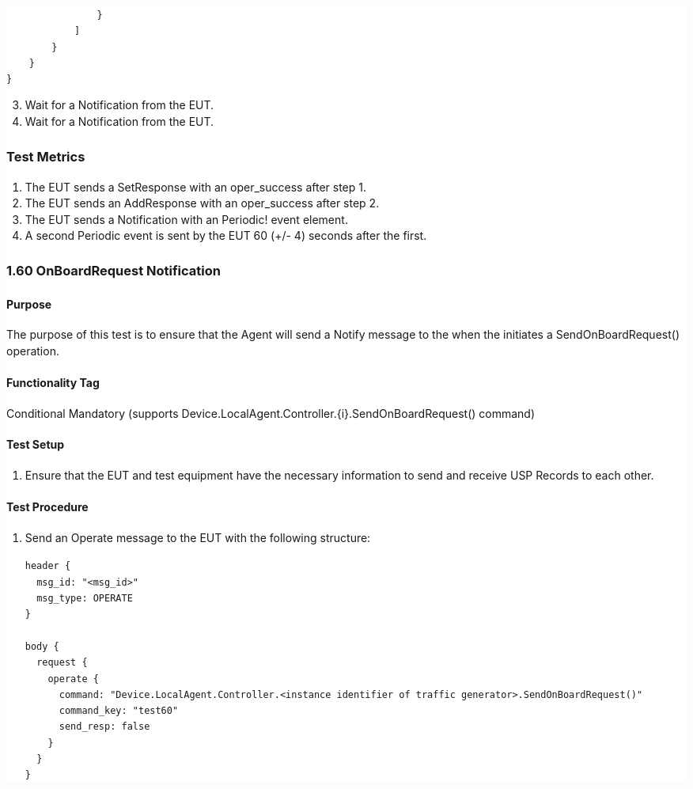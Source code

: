 ```
                }
            ]
        }
    }
}
```

3. Wait for a Notification from the EUT.
4. Wait for a Notification from the EUT.

### Test Metrics

1. The EUT sends a SetResponse with an oper_success after step 1.
2. The EUT sends an AddResponse with an oper_success after step 2.
3. The EUT sends a Notification with an Periodic! event element.
4. A second Periodic event is sent by the EUT 60 (+/- 4) seconds after
   the first.

### 1.60 OnBoardRequest Notification

#### Purpose

The purpose of this test is to ensure that the Agent will send a Notify
message to the  when the  initiates a
SendOnBoardRequest() operation.

#### Functionality Tag

Conditional Mandatory (supports Device.LocalAgent.Controller.{i}.SendOnBoardRequest() command)

#### Test Setup

1.  Ensure that the EUT and test equipment have the necessary
    information to send and receive USP Records to each other.

#### Test Procedure

1.  Send an Operate message to the EUT with the following structure:

    ```
    header {
      msg_id: "<msg_id>"
      msg_type: OPERATE
    }

    body {
      request {
        operate {
          command: "Device.LocalAgent.Controller.<instance identifier of traffic generator>.SendOnBoardRequest()"
          command_key: "test60"
          send_resp: false
        }
      }
    }
    ```
